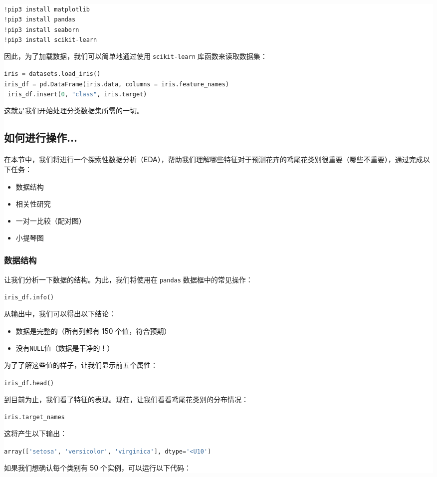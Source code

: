 ```py
!pip3 install matplotlib
!pip3 install pandas
!pip3 install seaborn
!pip3 install scikit-learn
```

因此，为了加载数据，我们可以简单地通过使用 `scikit-learn` 库函数来读取数据集：

```py
iris = datasets.load_iris()
iris_df = pd.DataFrame(iris.data, columns = iris.feature_names)
 iris_df.insert(0, "class", iris.target)
```

这就是我们开始处理分类数据集所需的一切。

## 如何进行操作...

在本节中，我们将进行一个探索性数据分析（EDA），帮助我们理解哪些特征对于预测花卉的鸢尾花类别很重要（哪些不重要），通过完成以下任务：

+   数据结构

+   相关性研究

+   一对一比较（配对图）

+   小提琴图

### 数据结构

让我们分析一下数据的结构。为此，我们将使用在 `pandas` 数据框中的常见操作：

```py
iris_df.info()
```

从输出中，我们可以得出以下结论：

+   数据是完整的（所有列都有 150 个值，符合预期）

+   没有`NULL`值（数据是干净的！）

为了了解这些值的样子，让我们显示前五个属性：

```py
iris_df.head()
```

到目前为止，我们看了特征的表现。现在，让我们看看鸢尾花类别的分布情况：

```py
iris.target_names
```

这将产生以下输出：

```py
array(['setosa', 'versicolor', 'virginica'], dtype='<U10')
```

如果我们想确认每个类别有 50 个实例，可以运行以下代码：
